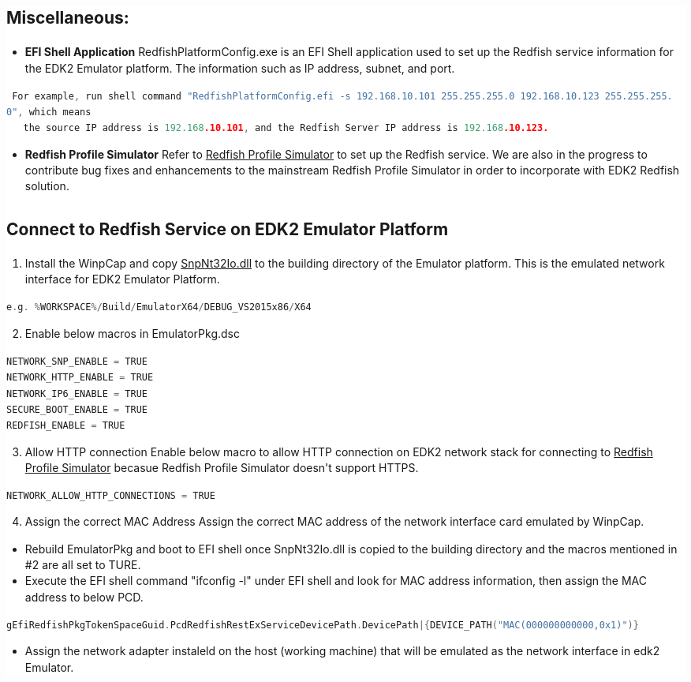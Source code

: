 ## Miscellaneous:

   * **EFI Shell Application**
   RedfishPlatformConfig.exe is an EFI Shell application used to set up the Redfish service information for the EDK2 Emulator platform. The information such as IP address, subnet, and port.
   ```C
    For example, run shell command "RedfishPlatformConfig.efi -s 192.168.10.101 255.255.255.0 192.168.10.123 255.255.255.0", which means
      the source IP address is 192.168.10.101, and the Redfish Server IP address is 192.168.10.123.
   ```
   * **Redfish Profile Simulator**
   Refer to [Redfish Profile Simulator](https://github.com/DMTF/Redfish-Profile-Simulator) to set up the Redfish service.
   We are also in the progress to contribute bug fixes and enhancements to the mainstream Redfish Profile Simulator in order to incorporate with EDK2 Redfish solution.

## Connect to Redfish Service on EDK2 Emulator Platform
   1. Install the WinpCap and copy [SnpNt32Io.dll](https://github.com/tianocore/edk2-NetNt32Io) to the building directory of the Emulator platform. This is the emulated network interface for EDK2 Emulator Platform.
   ```C
   e.g. %WORKSPACE%/Build/EmulatorX64/DEBUG_VS2015x86/X64
   ```

   2. Enable below macros in EmulatorPkg.dsc
   ```C
  NETWORK_SNP_ENABLE = TRUE
  NETWORK_HTTP_ENABLE = TRUE
  NETWORK_IP6_ENABLE = TRUE
  SECURE_BOOT_ENABLE = TRUE
  REDFISH_ENABLE = TRUE
   ```

   3. Allow HTTP connection
   Enable below macro to allow HTTP connection on EDK2 network stack for connecting to [Redfish Profile Simulator](https://github.com/DMTF/Redfish-Profile-Simulator) becasue Redfish Profile Simulator doesn't support HTTPS.
   ```C
   NETWORK_ALLOW_HTTP_CONNECTIONS = TRUE
   ```

   4. Assign the correct MAC Address
   Assign the correct MAC address of the network interface card emulated by WinpCap.
   - Rebuild EmulatorPkg and boot to EFI shell once SnpNt32Io.dll is copied to the building directory and the macros mentioned in #2 are all set to TURE.
   - Execute the EFI shell command "ifconfig -l" under EFI shell and look for MAC address information, then assign the MAC address to below PCD.
   ```c
   gEfiRedfishPkgTokenSpaceGuid.PcdRedfishRestExServiceDevicePath.DevicePath|{DEVICE_PATH("MAC(000000000000,0x1)")}
   ```

   - Assign the network adapter instaleld on the host (working machine) that will be emulated as the network interface in edk2 Emulator.

